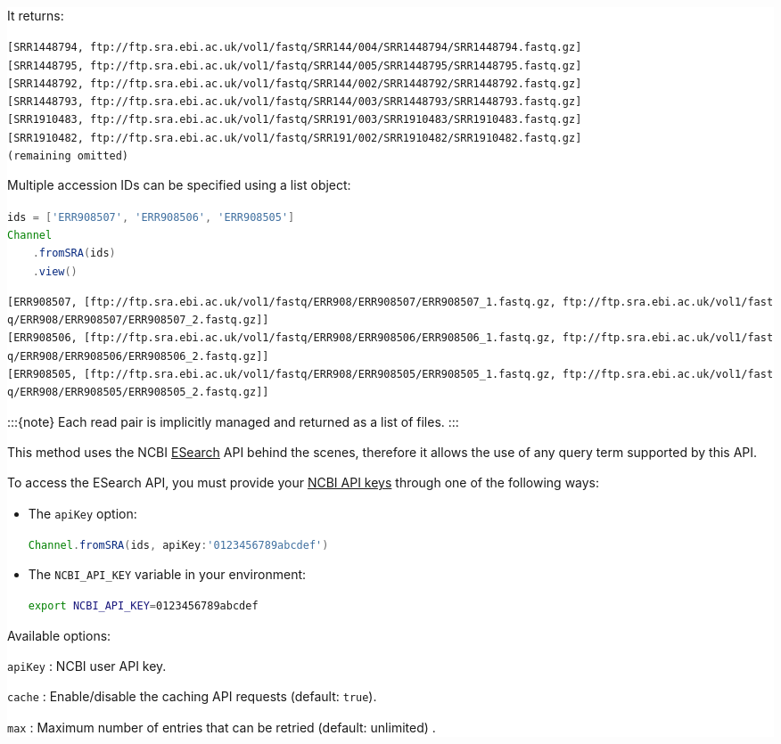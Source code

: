It returns:

```
[SRR1448794, ftp://ftp.sra.ebi.ac.uk/vol1/fastq/SRR144/004/SRR1448794/SRR1448794.fastq.gz]
[SRR1448795, ftp://ftp.sra.ebi.ac.uk/vol1/fastq/SRR144/005/SRR1448795/SRR1448795.fastq.gz]
[SRR1448792, ftp://ftp.sra.ebi.ac.uk/vol1/fastq/SRR144/002/SRR1448792/SRR1448792.fastq.gz]
[SRR1448793, ftp://ftp.sra.ebi.ac.uk/vol1/fastq/SRR144/003/SRR1448793/SRR1448793.fastq.gz]
[SRR1910483, ftp://ftp.sra.ebi.ac.uk/vol1/fastq/SRR191/003/SRR1910483/SRR1910483.fastq.gz]
[SRR1910482, ftp://ftp.sra.ebi.ac.uk/vol1/fastq/SRR191/002/SRR1910482/SRR1910482.fastq.gz]
(remaining omitted)
```

Multiple accession IDs can be specified using a list object:

```groovy
ids = ['ERR908507', 'ERR908506', 'ERR908505']
Channel
    .fromSRA(ids)
    .view()
```

```
[ERR908507, [ftp://ftp.sra.ebi.ac.uk/vol1/fastq/ERR908/ERR908507/ERR908507_1.fastq.gz, ftp://ftp.sra.ebi.ac.uk/vol1/fastq/ERR908/ERR908507/ERR908507_2.fastq.gz]]
[ERR908506, [ftp://ftp.sra.ebi.ac.uk/vol1/fastq/ERR908/ERR908506/ERR908506_1.fastq.gz, ftp://ftp.sra.ebi.ac.uk/vol1/fastq/ERR908/ERR908506/ERR908506_2.fastq.gz]]
[ERR908505, [ftp://ftp.sra.ebi.ac.uk/vol1/fastq/ERR908/ERR908505/ERR908505_1.fastq.gz, ftp://ftp.sra.ebi.ac.uk/vol1/fastq/ERR908/ERR908505/ERR908505_2.fastq.gz]]
```

:::{note}
Each read pair is implicitly managed and returned as a list of files.
:::

This method uses the NCBI [ESearch](https://www.ncbi.nlm.nih.gov/books/NBK25499/#chapter4.ESearch) API behind the scenes, therefore it allows the use of any query term supported by this API.

To access the ESearch API, you must provide your [NCBI API keys](https://ncbiinsights.ncbi.nlm.nih.gov/2017/11/02/new-api-keys-for-the-e-utilities) through one of the following ways:

- The `apiKey` option:
  ```groovy
  Channel.fromSRA(ids, apiKey:'0123456789abcdef')
  ```

- The `NCBI_API_KEY` variable in your environment:
  ```bash
  export NCBI_API_KEY=0123456789abcdef
  ```

Available options:

`apiKey`
: NCBI user API key.

`cache`
: Enable/disable the caching API requests (default: `true`).

`max`
: Maximum number of entries that can be retried (default: unlimited) .


[glob]: http://docs.oracle.com/javase/tutorial/essential/io/fileOps.html#glob
